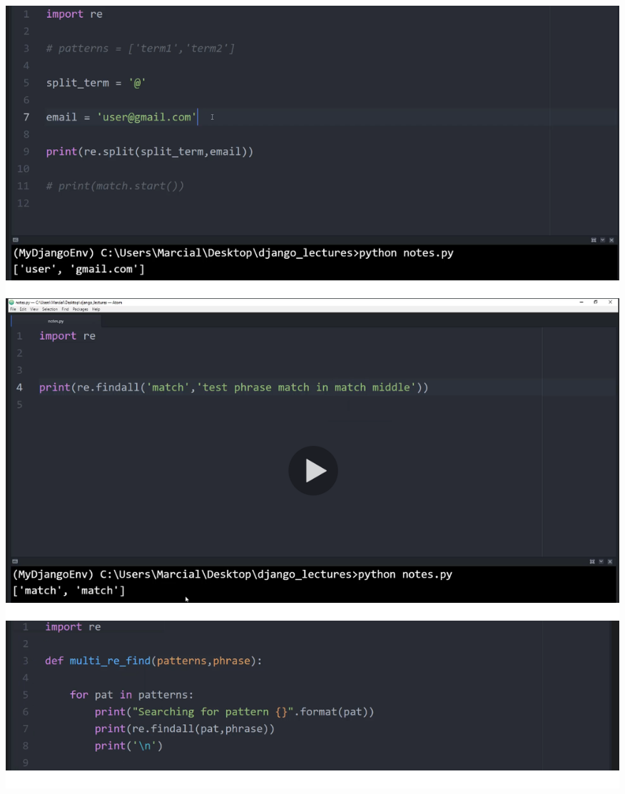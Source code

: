 ![59](screenshots/59.PNG)<br><br>
![60](screenshots/60.PNG)<br><br>
![61](screenshots/61.PNG)<br><br>